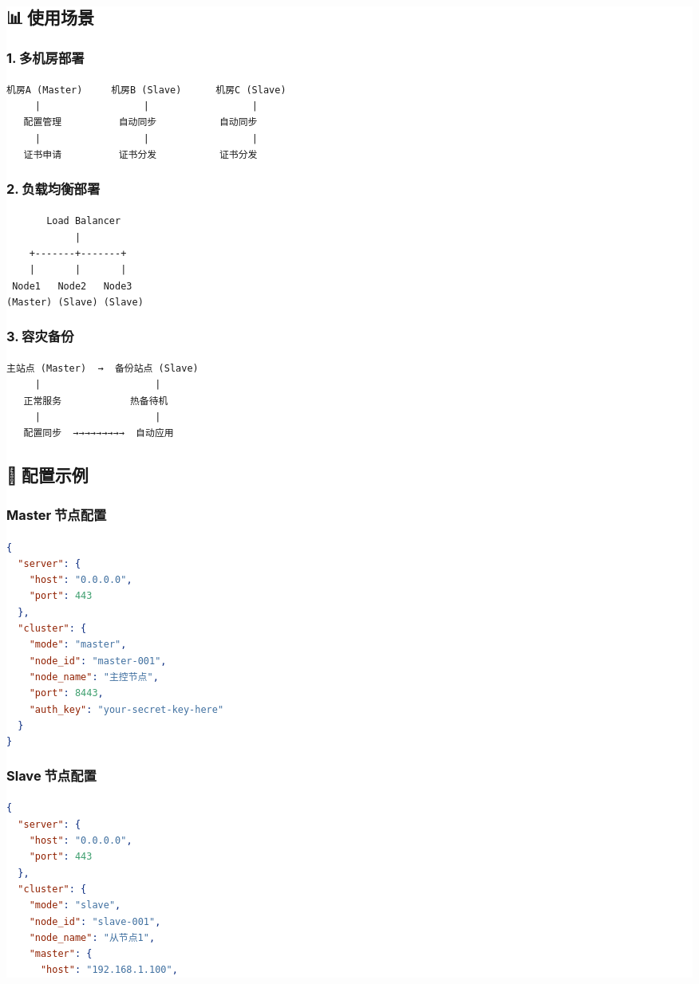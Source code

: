 ## 📊 使用场景

### 1. 多机房部署
```
机房A (Master)     机房B (Slave)      机房C (Slave)
     |                  |                  |
   配置管理          自动同步           自动同步
     |                  |                  |
   证书申请          证书分发           证书分发
```

### 2. 负载均衡部署
```
       Load Balancer
            |
    +-------+-------+
    |       |       |
 Node1   Node2   Node3
(Master) (Slave) (Slave)
```

### 3. 容灾备份
```
主站点 (Master)  →  备份站点 (Slave)
     |                    |
   正常服务            热备待机
     |                    |
   配置同步  →→→→→→→→→  自动应用
```

## 🔧 配置示例

### Master 节点配置
```json
{
  "server": {
    "host": "0.0.0.0",
    "port": 443
  },
  "cluster": {
    "mode": "master",
    "node_id": "master-001",
    "node_name": "主控节点",
    "port": 8443,
    "auth_key": "your-secret-key-here"
  }
}
```

### Slave 节点配置
```json
{
  "server": {
    "host": "0.0.0.0", 
    "port": 443
  },
  "cluster": {
    "mode": "slave",
    "node_id": "slave-001",
    "node_name": "从节点1",
    "master": {
      "host": "192.168.1.100",
```